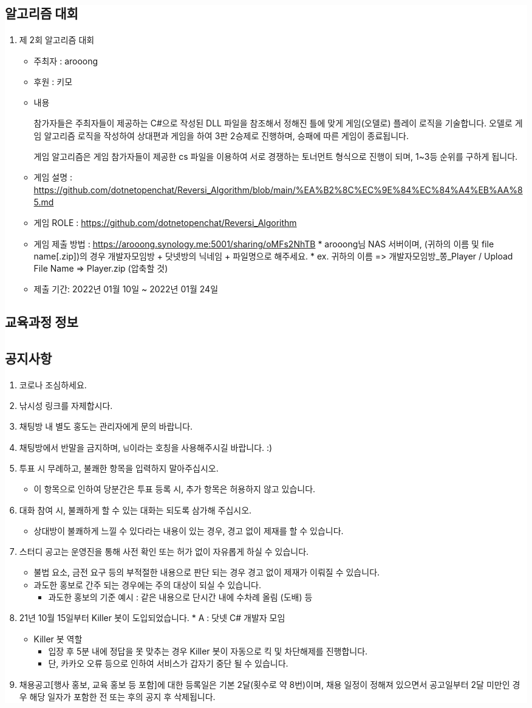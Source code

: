 ## 알고리즘 대회

1) 제 2회 알고리즘 대회

    - 주최자 : arooong
    - 후원 : 키모

    - 내용

        참가자들은 주최자들이 제공하는 C#으로 작성된 DLL 파일을 참조해서 정해진 틀에 맞게 게임(오델로) 플레이 로직을 기술합니다.
        오델로 게임 알고리즘 로직을 작성하여 상대편과 게임을 하여 3판 2승제로 진행하며, 승패에 따른 게임이 종료됩니다.
        
        게임 알고리즘은 게임 참가자들이 제공한 cs 파일을 이용하여 서로 경쟁하는 토너먼트 형식으로 진행이 되며,
        1~3등 순위를 구하게 됩니다.
        
    - 게임 설명 : https://github.com/dotnetopenchat/Reversi_Algorithm/blob/main/%EA%B2%8C%EC%9E%84%EC%84%A4%EB%AA%85.md
    - 게임 ROLE : https://github.com/dotnetopenchat/Reversi_Algorithm
    - 게임 제출 방법 : https://arooong.synology.me:5001/sharing/oMFs2NhTB
            * arooong님 NAS 서버이며, (귀하의 이름 및 file name[.zip])의 경우 개발자모임방 + 닷넷방의 닉네임 + 파일명으로 해주세요.
            * ex. 귀하의 이름 => 개발자모임방_쫑_Player / Upload File Name => Player.zip (압축할 것)
    - 제출 기간: 2022년 01월 10일 ~ 2022년 01월 24일


## 교육과정 정보

## 공지사항
1) 코로나 조심하세요.

2) 낚시성 링크를 자제합시다.

3) 채팅방 내 별도 홍도는 관리자에게 문의 바랍니다.

4) 채팅방에서 반말을 금지하며, `님`이라는 호칭을 사용해주시길 바랍니다. :)

5) 투표 시 무례하고, 불쾌한 항목을 입력하지 말아주십시오.
    - 이 항목으로 인하여 당분간은  투표 등록 시, 추가 항목은 허용하지 않고 있습니다.

6) 대화 참여 시, 불쾌하게 할 수 있는 대화는 되도록 삼가해 주십시오.
    - 상대방이 불쾌하게 느낄 수 있다라는 내용이 있는 경우, 경고 없이 제재를 할 수 있습니다.

7) 스터디 공고는 운영진을 통해 사전 확인 또는 허가 없이 자유롭게 하실 수 있습니다.
    - 불법 요소, 금전 요구 등의 부적절한 내용으로 판단 되는 경우 경고 없이 제재가 이뤄질 수 있습니다.
    - 과도한 홍보로 간주 되는 경우에는 주의 대상이 되실 수 있습니다.
        * 과도한 홍보의 기준 예시 : 같은 내용으로 단시간 내에 수차례 올림 (도배) 등

8) 21년 10월 15일부터 Killer 봇이 도입되었습니다. * A : 닷넷 C# 개발자 모임
   - Killer 봇 역할
        * 입장 후 5분 내에 정답을 못 맞추는 경우 Killer 봇이 자동으로 킥 및 차단해제를 진행합니다.
        * 단, 카카오 오류 등으로 인하여 서비스가 갑자기 중단 될 수 있습니다.

9) 채용공고[행사 홍보, 교육 홍보 등 포함]에 대한 등록일은 기본 2달(횟수로 약 8번)이며,
   채용 일정이 정해져 있으면서 공고일부터 2달 미만인 경우 해당 일자가 포함한 전 또는 후의 공지 후 삭제됩니다.
